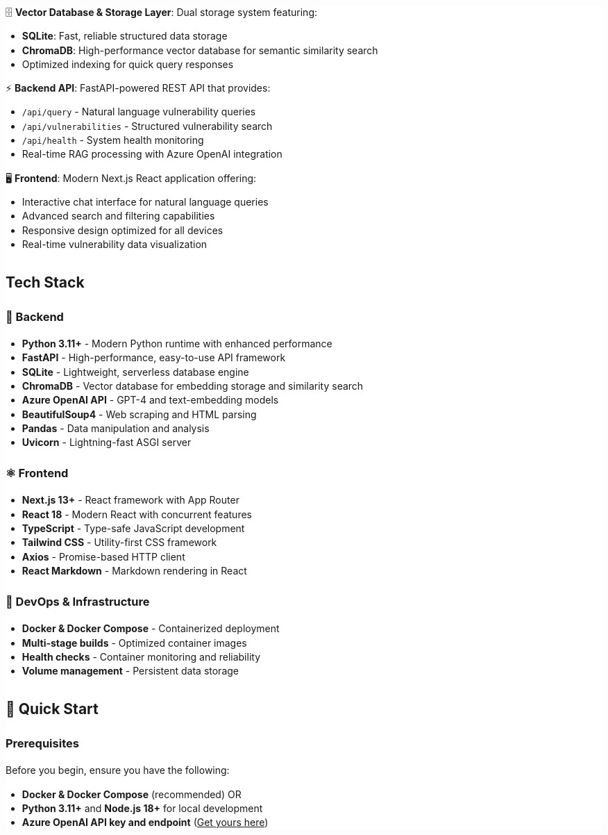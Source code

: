 🗄️ **Vector Database & Storage Layer**: Dual storage system featuring:
- **SQLite**: Fast, reliable structured data storage
- **ChromaDB**: High-performance vector database for semantic similarity search
- Optimized indexing for quick query responses

⚡ **Backend API**: FastAPI-powered REST API that provides:
- `/api/query` - Natural language vulnerability queries
- `/api/vulnerabilities` - Structured vulnerability search
- `/api/health` - System health monitoring
- Real-time RAG processing with Azure OpenAI integration

🖥️ **Frontend**: Modern Next.js React application offering:
- Interactive chat interface for natural language queries
- Advanced search and filtering capabilities
- Responsive design optimized for all devices
- Real-time vulnerability data visualization

## Tech Stack

### 🐍 Backend
- **Python 3.11+** - Modern Python runtime with enhanced performance
- **FastAPI** - High-performance, easy-to-use API framework
- **SQLite** - Lightweight, serverless database engine
- **ChromaDB** - Vector database for embedding storage and similarity search
- **Azure OpenAI API** - GPT-4 and text-embedding models
- **BeautifulSoup4** - Web scraping and HTML parsing
- **Pandas** - Data manipulation and analysis
- **Uvicorn** - Lightning-fast ASGI server

### ⚛️ Frontend
- **Next.js 13+** - React framework with App Router
- **React 18** - Modern React with concurrent features
- **TypeScript** - Type-safe JavaScript development
- **Tailwind CSS** - Utility-first CSS framework
- **Axios** - Promise-based HTTP client
- **React Markdown** - Markdown rendering in React

### 🐳 DevOps & Infrastructure
- **Docker & Docker Compose** - Containerized deployment
- **Multi-stage builds** - Optimized container images
- **Health checks** - Container monitoring and reliability
- **Volume management** - Persistent data storage

## 🚀 Quick Start

### Prerequisites

Before you begin, ensure you have the following:

- **Docker & Docker Compose** (recommended) OR
- **Python 3.11+** and **Node.js 18+** for local development
- **Azure OpenAI API key and endpoint** ([Get yours here](https://azure.microsoft.com/en-us/products/cognitive-services/openai-service/))
